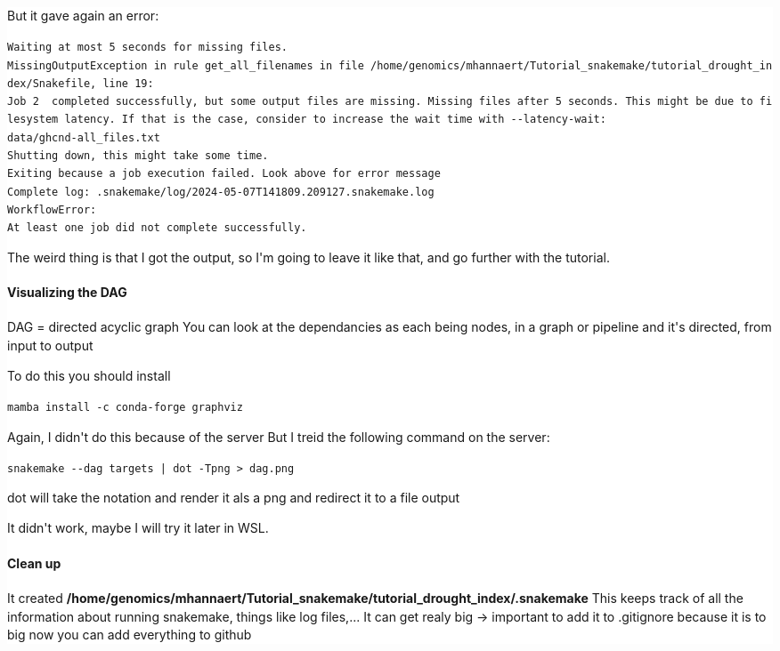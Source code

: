 But it gave again an error: 
````
Waiting at most 5 seconds for missing files.
MissingOutputException in rule get_all_filenames in file /home/genomics/mhannaert/Tutorial_snakemake/tutorial_drought_index/Snakefile, line 19:
Job 2  completed successfully, but some output files are missing. Missing files after 5 seconds. This might be due to filesystem latency. If that is the case, consider to increase the wait time with --latency-wait:
data/ghcnd-all_files.txt
Shutting down, this might take some time.
Exiting because a job execution failed. Look above for error message
Complete log: .snakemake/log/2024-05-07T141809.209127.snakemake.log
WorkflowError:
At least one job did not complete successfully.
````
The weird thing is that I got the output, so I'm going to leave it like that, and go further with the tutorial. 

#### Visualizing the DAG 
DAG = directed acyclic graph
You can look at the dependancies as each being nodes, in a graph or pipeline and it's directed, from input to output 

To do this you should install 
````
mamba install -c conda-forge graphviz
````
Again, I didn't do this because of the server 
But I treid the following command on the server: 
````
snakemake --dag targets | dot -Tpng > dag.png
````
dot will take the notation and render it als a png and redirect it to a file output 

It didn't work, maybe I will try it later in WSL. 

#### Clean up
It created **/home/genomics/mhannaert/Tutorial_snakemake/tutorial_drought_index/.snakemake**
This keeps track of all the information about running snakemake, things like log files,... It can get realy big -> important to add it to .gitignore because it is to big 
now you can add everything to github  







